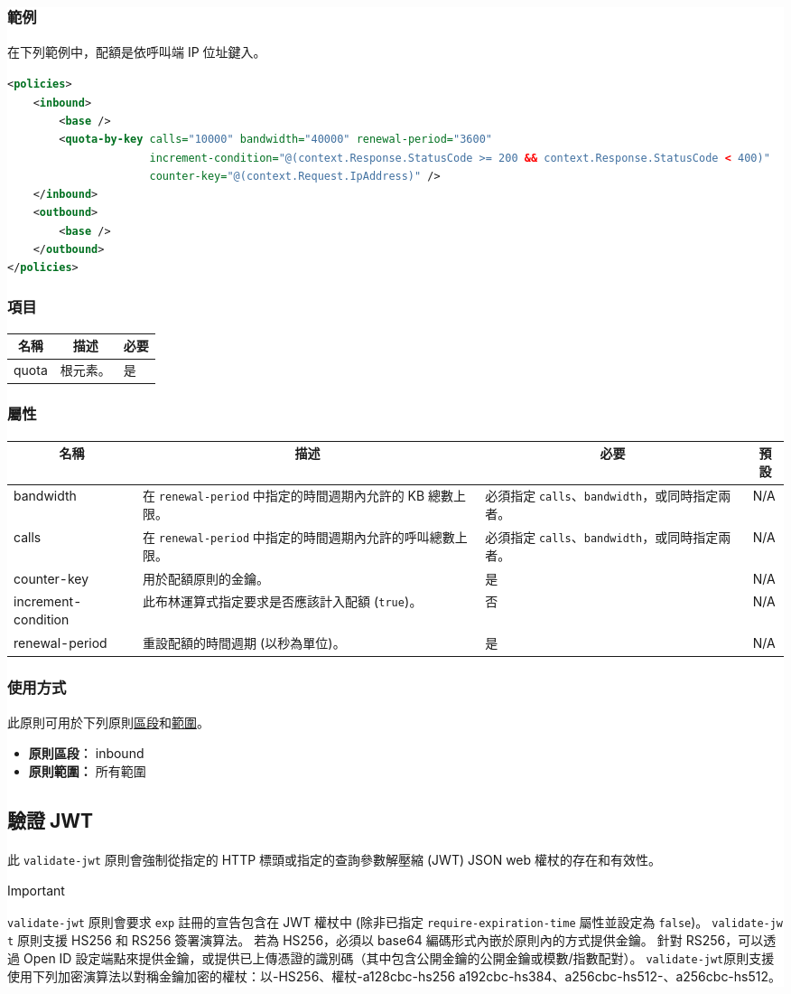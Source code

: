 ### <a name="example"></a>範例

在下列範例中，配額是依呼叫端 IP 位址鍵入。

```xml
<policies>
    <inbound>
        <base />
        <quota-by-key calls="10000" bandwidth="40000" renewal-period="3600"
                      increment-condition="@(context.Response.StatusCode >= 200 && context.Response.StatusCode < 400)"
                      counter-key="@(context.Request.IpAddress)" />
    </inbound>
    <outbound>
        <base />
    </outbound>
</policies>
```

### <a name="elements"></a>項目

| 名稱  | 描述   | 必要 |
| ----- | ------------- | -------- |
| quota | 根元素。 | 是      |

### <a name="attributes"></a>屬性

| 名稱                | 描述                                                                                               | 必要                                                         | 預設 |
| ------------------- | --------------------------------------------------------------------------------------------------------- | ---------------------------------------------------------------- | ------- |
| bandwidth           | 在 `renewal-period` 中指定的時間週期內允許的 KB 總數上限。 | 必須指定 `calls`、`bandwidth`，或同時指定兩者。 | N/A     |
| calls               | 在 `renewal-period` 中指定的時間週期內允許的呼叫總數上限。     | 必須指定 `calls`、`bandwidth`，或同時指定兩者。 | N/A     |
| counter-key         | 用於配額原則的金鑰。                                                                      | 是                                                              | N/A     |
| increment-condition | 此布林運算式指定要求是否應該計入配額 (`true`)。             | 否                                                               | N/A     |
| renewal-period      | 重設配額的時間週期 (以秒為單位)。                                                  | 是                                                              | N/A     |

### <a name="usage"></a>使用方式

此原則可用於下列原則[區段](./api-management-howto-policies.md#sections)和[範圍](./api-management-howto-policies.md#scopes)。

-   **原則區段︰** inbound
-   **原則範圍：** 所有範圍

## <a name="validate-jwt"></a><a name="ValidateJWT"></a>驗證 JWT

此 `validate-jwt` 原則會強制從指定的 HTTP 標頭或指定的查詢參數解壓縮 (JWT) JSON web 權杖的存在和有效性。

> [!IMPORTANT]
> `validate-jwt` 原則會要求 `exp` 註冊的宣告包含在 JWT 權杖中 (除非已指定 `require-expiration-time` 屬性並設定為 `false`)。
> `validate-jwt` 原則支援 HS256 和 RS256 簽署演算法。 若為 HS256，必須以 base64 編碼形式內嵌於原則內的方式提供金鑰。 針對 RS256，可以透過 Open ID 設定端點來提供金鑰，或提供已上傳憑證的識別碼（其中包含公開金鑰的公開金鑰或模數/指數配對）。
> `validate-jwt`原則支援使用下列加密演算法以對稱金鑰加密的權杖：以-HS256、權杖-a128cbc-hs256 a192cbc-hs384、a256cbc-hs512-、a256cbc-hs512。

